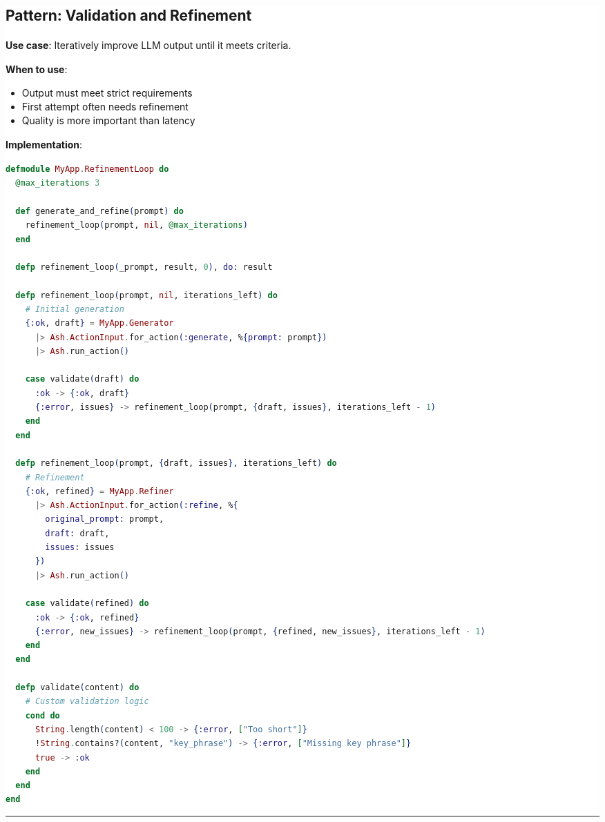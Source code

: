 
## Pattern: Validation and Refinement

**Use case**: Iteratively improve LLM output until it meets criteria.

**When to use**:
- Output must meet strict requirements
- First attempt often needs refinement
- Quality is more important than latency

**Implementation**:

```elixir
defmodule MyApp.RefinementLoop do
  @max_iterations 3

  def generate_and_refine(prompt) do
    refinement_loop(prompt, nil, @max_iterations)
  end

  defp refinement_loop(_prompt, result, 0), do: result

  defp refinement_loop(prompt, nil, iterations_left) do
    # Initial generation
    {:ok, draft} = MyApp.Generator
      |> Ash.ActionInput.for_action(:generate, %{prompt: prompt})
      |> Ash.run_action()

    case validate(draft) do
      :ok -> {:ok, draft}
      {:error, issues} -> refinement_loop(prompt, {draft, issues}, iterations_left - 1)
    end
  end

  defp refinement_loop(prompt, {draft, issues}, iterations_left) do
    # Refinement
    {:ok, refined} = MyApp.Refiner
      |> Ash.ActionInput.for_action(:refine, %{
        original_prompt: prompt,
        draft: draft,
        issues: issues
      })
      |> Ash.run_action()

    case validate(refined) do
      :ok -> {:ok, refined}
      {:error, new_issues} -> refinement_loop(prompt, {refined, new_issues}, iterations_left - 1)
    end
  end

  defp validate(content) do
    # Custom validation logic
    cond do
      String.length(content) < 100 -> {:error, ["Too short"]}
      !String.contains?(content, "key_phrase") -> {:error, ["Missing key phrase"]}
      true -> :ok
    end
  end
end
```

---